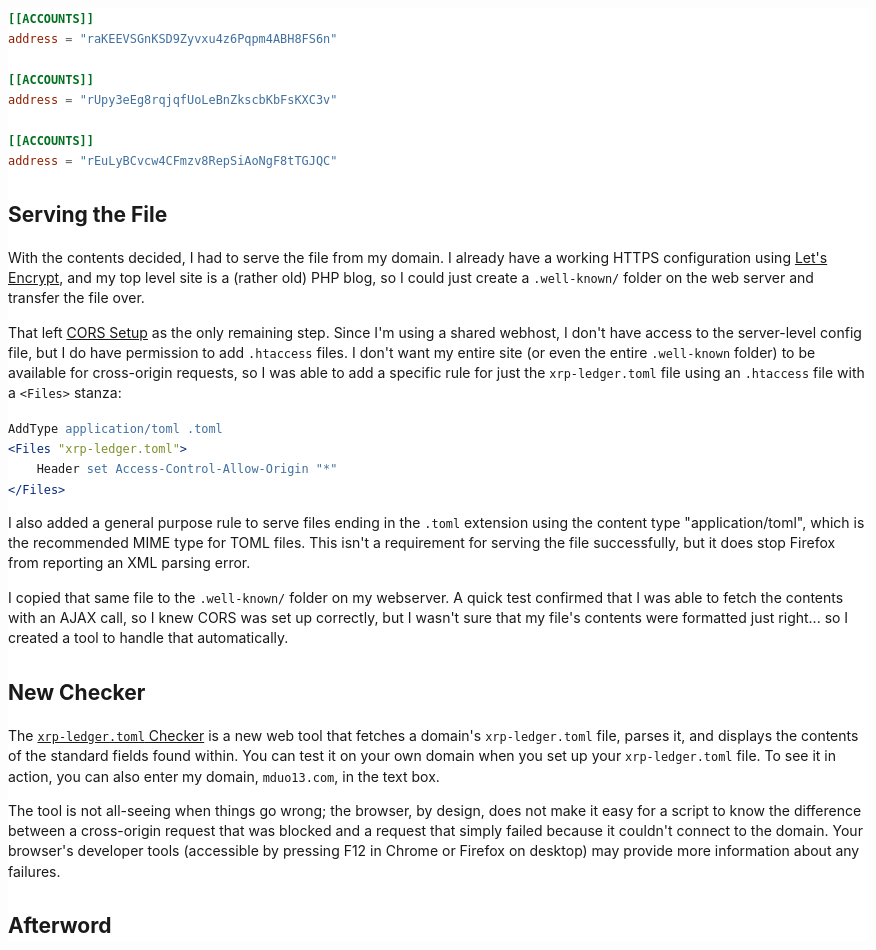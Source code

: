 ```toml
[[ACCOUNTS]]
address = "raKEEVSGnKSD9Zyvxu4z6Pqpm4ABH8FS6n"

[[ACCOUNTS]]
address = "rUpy3eEg8rqjqfUoLeBnZkscbKbFsKXC3v"

[[ACCOUNTS]]
address = "rEuLyBCvcw4CFmzv8RepSiAoNgF8tTGJQC"
```


## Serving the File

With the contents decided, I had to serve the file from my domain. I already have a working HTTPS configuration using [Let's Encrypt](https://letsencrypt.org/), and my top level site is a (rather old) PHP blog, so I could just create a `.well-known/` folder on the web server and transfer the file over.

That left [CORS Setup](/xrp-ledger-toml.html#cors-setup) as the only remaining step. Since I'm using a shared webhost, I don't have access to the server-level config file, but I do have permission to add `.htaccess` files. I don't want my entire site (or even the entire `.well-known` folder) to be available for cross-origin requests, so I was able to add a specific rule for just the `xrp-ledger.toml` file using an `.htaccess` file with a `<Files>` stanza:

```apache
AddType application/toml .toml
<Files "xrp-ledger.toml">
    Header set Access-Control-Allow-Origin "*"
</Files>
```

I also added a general purpose rule to serve files ending in the `.toml` extension using the content type "application/toml", which is the recommended MIME type for TOML files. This isn't a requirement for serving the file successfully, but it does stop Firefox from reporting an XML parsing error.

I copied that same file to the `.well-known/` folder on my webserver. A quick test confirmed that I was able to fetch the contents with an AJAX call, so I knew CORS was set up correctly, but I wasn't sure that my file's contents were formatted just right... so I created a tool to handle that automatically.


## New Checker

The [`xrp-ledger.toml` Checker](/xrp-ledger-toml-checker.html) is a new web tool that fetches a domain's `xrp-ledger.toml` file, parses it, and displays the contents of the standard fields found within. You can test it on your own domain when you set up your `xrp-ledger.toml` file. To see it in action, you can also enter my domain, `mduo13.com`, in the text box.

The tool is not all-seeing when things go wrong; the browser, by design, does not make it easy for a script to know the difference between a cross-origin request that was blocked and a request that simply failed because it couldn't connect to the domain. Your browser's developer tools (accessible by pressing F12 in Chrome or Firefox on desktop) may provide more information about any failures.


## Afterword
